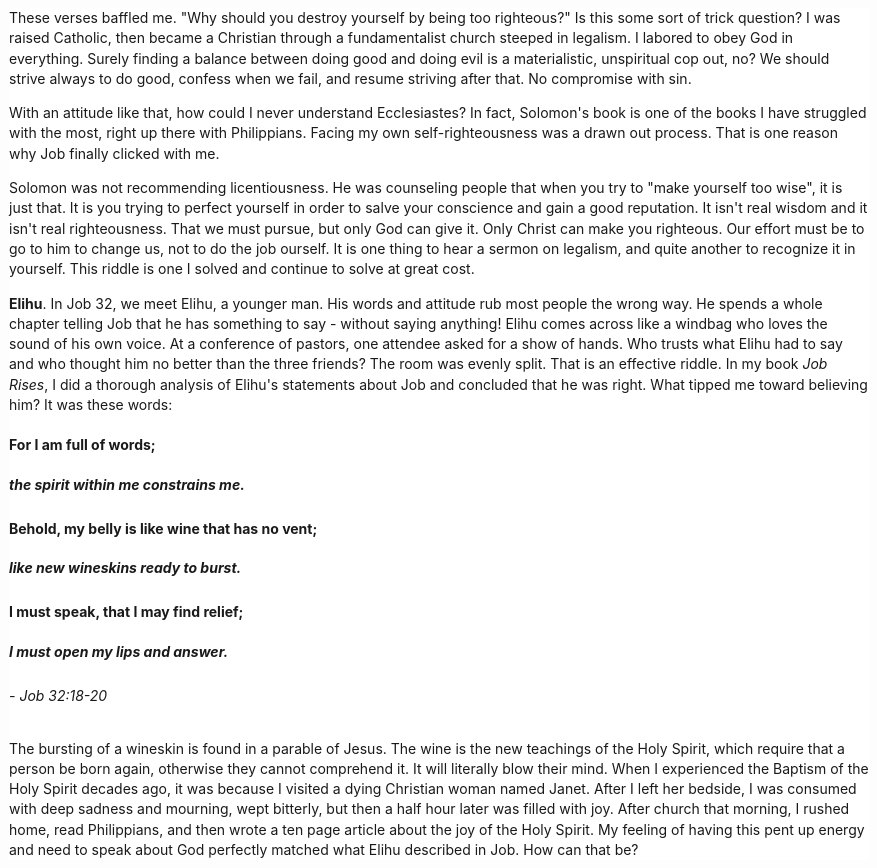 These verses baffled me. "Why should you destroy yourself by being too righteous?" 
Is this some sort of trick question? I was raised Catholic, then became a Christian 
through a fundamentalist church steeped in legalism. I labored to obey God in everything.
Surely finding a balance between doing good and doing evil is a materialistic, unspiritual
cop out, no? We should strive always to do good, confess when we fail, and resume striving
after that. No compromise with sin.

With an attitude like that, how could I never understand Ecclesiastes? In fact, Solomon's
book is one of the books I have struggled with the most, right up there with Philippians.
Facing my own self-righteousness was a drawn out process. That is one reason why Job
finally clicked with me.

Solomon was not recommending licentiousness. He was counseling people that when you
try to "make yourself too wise", it is just that. It is you trying to perfect yourself
in order to salve your conscience and gain a good reputation. It isn't real wisdom
and it isn't real righteousness. That we must pursue, but only God can give it.
Only Christ can make you righteous. Our effort must be to go to him to change us,
not to do the job ourself. It is one thing to hear a sermon on legalism, and quite
another to recognize it in yourself. This riddle is one I solved and continue to solve 
at great cost.

**Elihu**. In Job 32, we meet Elihu, a younger man. His words and attitude rub most people the wrong way. 
He spends a whole chapter telling Job that he has something to say - without saying anything! 
Elihu comes across like a windbag who loves the sound of his own voice. At a conference of pastors, 
one attendee asked for a show of hands. Who trusts what Elihu had to say and who thought him no better than the three friends?
The room was evenly split. That is an effective riddle. In my book *Job Rises*, I did a thorough analysis of Elihu's 
statements about Job and concluded that he was right. What tipped me toward believing him? It was these words:

#### For I am full of words;
##### the spirit within me constrains me.
#### Behold, my belly is like wine that has no vent;
##### like new wineskins ready to burst.
#### I must speak, that I may find relief;
##### I must open my lips and answer.
###### - Job 32:18-20

The bursting of a wineskin is found in a parable of Jesus. The wine is the new teachings of the Holy Spirit,
which require that a person be born again, otherwise they cannot comprehend it. It will literally blow their mind.
When I experienced the Baptism of the Holy Spirit decades ago, it was because I visited a dying Christian woman
named Janet. After I left her bedside, I was consumed with deep sadness and mourning, wept bitterly, but then a half hour later
was filled with joy. After church that morning, I rushed home, read Philippians, and then wrote a ten page article
about the joy of the Holy Spirit. My feeling of having this pent up energy and need to speak about God
perfectly matched what Elihu described in Job. How can that be?
